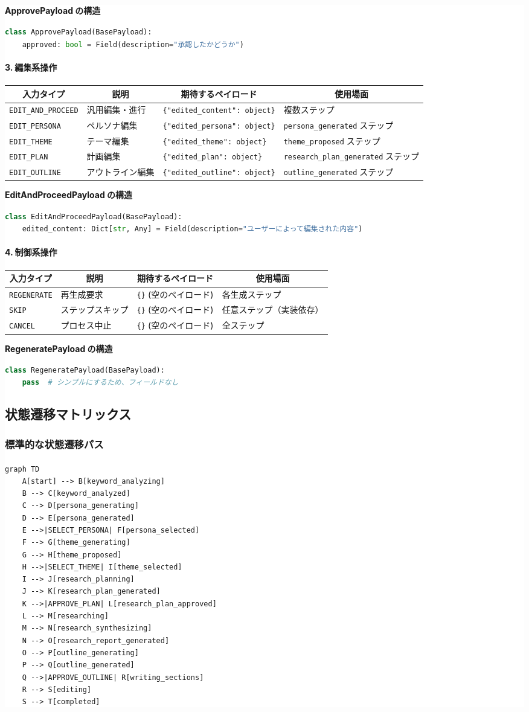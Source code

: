 **ApprovePayload の構造**
```python
class ApprovePayload(BasePayload):
    approved: bool = Field(description="承認したかどうか")
```

#### 3. 編集系操作

| 入力タイプ | 説明 | 期待するペイロード | 使用場面 |
|-----------|------|----------------|---------|
| `EDIT_AND_PROCEED` | 汎用編集・進行 | `{"edited_content": object}` | 複数ステップ |
| `EDIT_PERSONA` | ペルソナ編集 | `{"edited_persona": object}` | `persona_generated` ステップ |
| `EDIT_THEME` | テーマ編集 | `{"edited_theme": object}` | `theme_proposed` ステップ |
| `EDIT_PLAN` | 計画編集 | `{"edited_plan": object}` | `research_plan_generated` ステップ |
| `EDIT_OUTLINE` | アウトライン編集 | `{"edited_outline": object}` | `outline_generated` ステップ |

**EditAndProceedPayload の構造**
```python
class EditAndProceedPayload(BasePayload):
    edited_content: Dict[str, Any] = Field(description="ユーザーによって編集された内容")
```

#### 4. 制御系操作

| 入力タイプ | 説明 | 期待するペイロード | 使用場面 |
|-----------|------|----------------|---------|
| `REGENERATE` | 再生成要求 | `{}` (空のペイロード) | 各生成ステップ |
| `SKIP` | ステップスキップ | `{}` (空のペイロード) | 任意ステップ（実装依存） |
| `CANCEL` | プロセス中止 | `{}` (空のペイロード) | 全ステップ |

**RegeneratePayload の構造**
```python
class RegeneratePayload(BasePayload):
    pass  # シンプルにするため、フィールドなし
```

## 状態遷移マトリックス

### 標準的な状態遷移パス

```mermaid
graph TD
    A[start] --> B[keyword_analyzing]
    B --> C[keyword_analyzed]
    C --> D[persona_generating]
    D --> E[persona_generated]
    E -->|SELECT_PERSONA| F[persona_selected]
    F --> G[theme_generating]
    G --> H[theme_proposed] 
    H -->|SELECT_THEME| I[theme_selected]
    I --> J[research_planning]
    J --> K[research_plan_generated]
    K -->|APPROVE_PLAN| L[research_plan_approved]
    L --> M[researching]
    M --> N[research_synthesizing]
    N --> O[research_report_generated]
    O --> P[outline_generating]
    P --> Q[outline_generated]
    Q -->|APPROVE_OUTLINE| R[writing_sections]
    R --> S[editing]
    S --> T[completed]
```